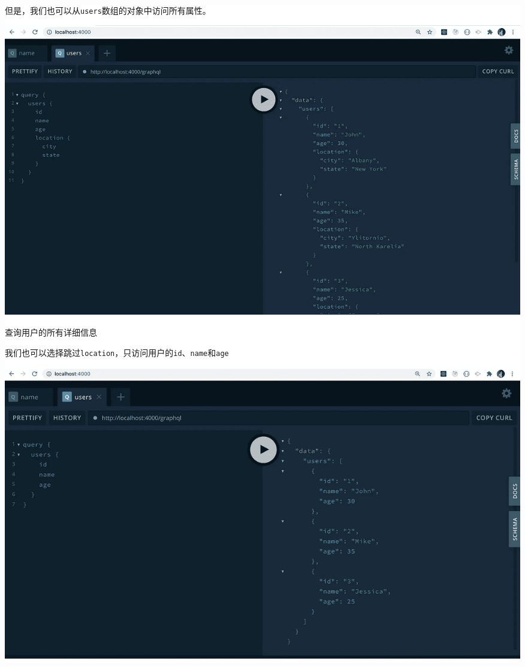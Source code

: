但是，我们也可以从`users`数组的对象中访问所有属性。

![](img/4d439f5f072af4cb0e753c3aa972bb0f.png)

查询用户的所有详细信息

我们也可以选择跳过`location`，只访问用户的`id`、`name`和`age`

![](img/e98a466a0fc7c18c03a09c4c60376e85.png)
